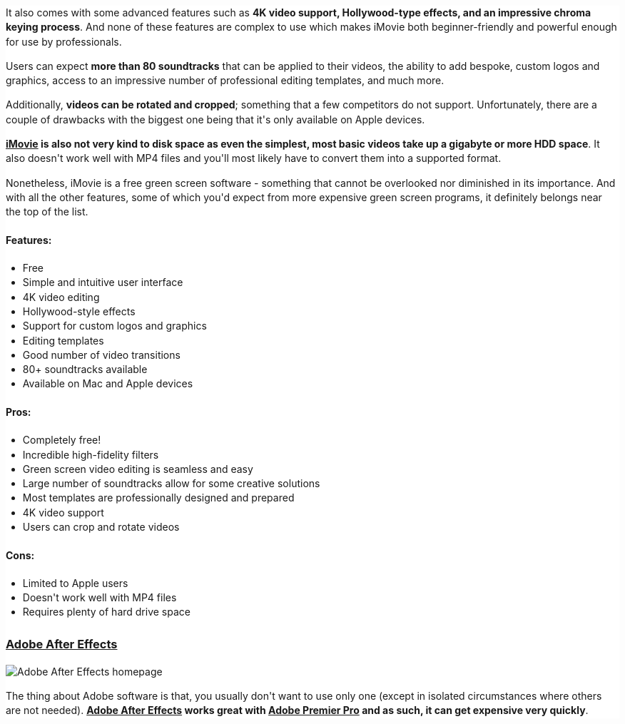 It also comes with some advanced features such as **4K video support, Hollywood-type effects, and an impressive chroma keying process**. And none of these features are complex to use which makes iMovie both beginner-friendly and powerful enough for use by professionals.

Users can expect **more than 80 soundtracks** that can be applied to their videos, the ability to add bespoke, custom logos and graphics, access to an impressive number of professional editing templates, and much more.

Additionally, **videos can be rotated and cropped**; something that a few competitors do not support. Unfortunately, there are a couple of drawbacks with the biggest one being that it's only available on Apple devices.

**[iMovie](https://serp.ly/imovie/) is also not very kind to disk space as even the simplest, most basic videos take up a gigabyte or more HDD space**. It also doesn't work well with MP4 files and you'll most likely have to convert them into a supported format.

Nonetheless, iMovie is a free green screen software - something that cannot be overlooked nor diminished in its importance. And with all the other features, some of which you'd expect from more expensive green screen programs, it definitely belongs near the top of the list.

#### **Features:**

- Free
- Simple and intuitive user interface
- 4K video editing
- Hollywood-style effects
- Support for custom logos and graphics
- Editing templates
- Good number of video transitions
- 80+ soundtracks available
- Available on Mac and Apple devices

#### Pros:

- Completely free!
- Incredible high-fidelity filters
- Green screen video editing is seamless and easy
- Large number of soundtracks allow for some creative solutions
- Most templates are professionally designed and prepared
- 4K video support
- Users can crop and rotate videos

#### Cons:

- Limited to Apple users
- Doesn't work well with MP4 files
- Requires plenty of hard drive space

### [Adobe After Effects](https://serp.ly/adobe-after-effects/)

![Adobe After Effects homepage](https://raw.githubusercontent.com/devinschumacher/uploads/main/images/Adobe-After-Effects-homepage-1024x430.png)

The thing about Adobe software is that, you usually don't want to use only one (except in isolated circumstances where others are not needed). **[Adobe After Effects](https://serp.ly/adobe-after-effects/) works great with [Adobe Premier Pro](https://serp.ly/adobe-premiere-pro/) and as such, it can get expensive very quickly**.

